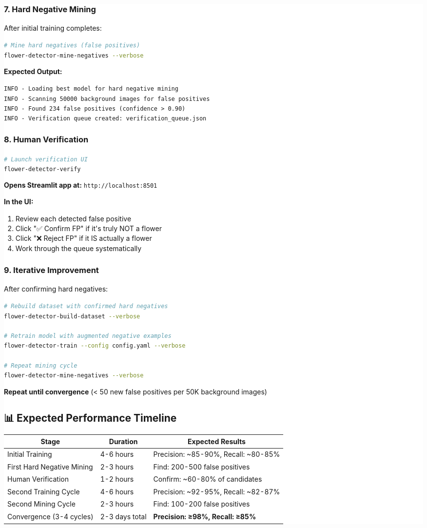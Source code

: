 ### 7. Hard Negative Mining

After initial training completes:

```bash
# Mine hard negatives (false positives)
flower-detector-mine-negatives --verbose
```

**Expected Output:**
```
INFO - Loading best model for hard negative mining
INFO - Scanning 50000 background images for false positives
INFO - Found 234 false positives (confidence > 0.90)
INFO - Verification queue created: verification_queue.json
```

### 8. Human Verification

```bash
# Launch verification UI
flower-detector-verify
```

**Opens Streamlit app at:** `http://localhost:8501`

**In the UI:**
1. Review each detected false positive
2. Click "✅ Confirm FP" if it's truly NOT a flower
3. Click "❌ Reject FP" if it IS actually a flower
4. Work through the queue systematically

### 9. Iterative Improvement

After confirming hard negatives:

```bash
# Rebuild dataset with confirmed hard negatives
flower-detector-build-dataset --verbose

# Retrain model with augmented negative examples
flower-detector-train --config config.yaml --verbose

# Repeat mining cycle
flower-detector-mine-negatives --verbose
```

**Repeat until convergence** (< 50 new false positives per 50K background images)

## 📊 Expected Performance Timeline

| Stage | Duration | Expected Results |
|-------|----------|------------------|
| Initial Training | 4-6 hours | Precision: ~85-90%, Recall: ~80-85% |
| First Hard Negative Mining | 2-3 hours | Find: 200-500 false positives |
| Human Verification | 1-2 hours | Confirm: ~60-80% of candidates |
| Second Training Cycle | 4-6 hours | Precision: ~92-95%, Recall: ~82-87% |
| Second Mining Cycle | 2-3 hours | Find: 100-200 false positives |
| Convergence (3-4 cycles) | 2-3 days total | **Precision: ≥98%, Recall: ≥85%** |
